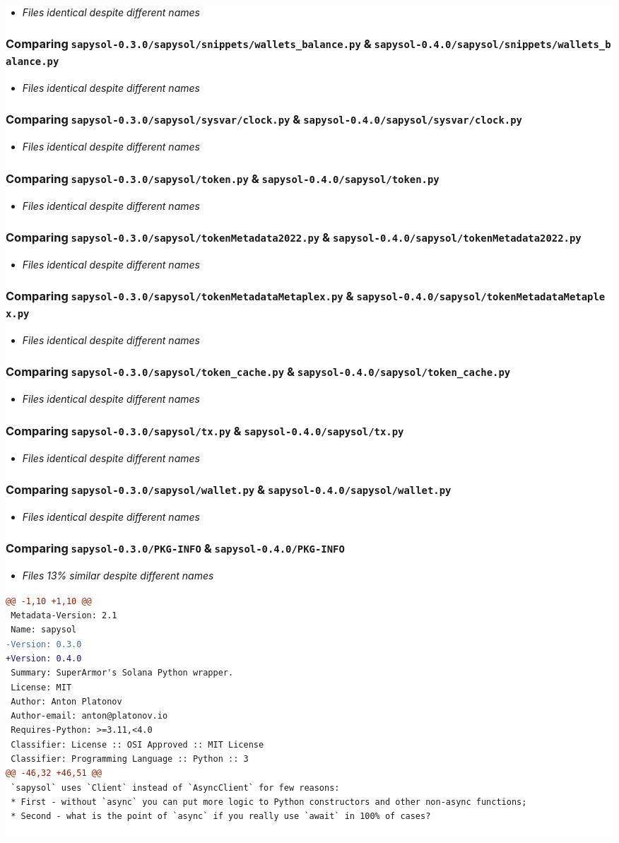  * *Files identical despite different names*

### Comparing `sapysol-0.3.0/sapysol/snippets/wallets_balance.py` & `sapysol-0.4.0/sapysol/snippets/wallets_balance.py`

 * *Files identical despite different names*

### Comparing `sapysol-0.3.0/sapysol/sysvar/clock.py` & `sapysol-0.4.0/sapysol/sysvar/clock.py`

 * *Files identical despite different names*

### Comparing `sapysol-0.3.0/sapysol/token.py` & `sapysol-0.4.0/sapysol/token.py`

 * *Files identical despite different names*

### Comparing `sapysol-0.3.0/sapysol/tokenMetadata2022.py` & `sapysol-0.4.0/sapysol/tokenMetadata2022.py`

 * *Files identical despite different names*

### Comparing `sapysol-0.3.0/sapysol/tokenMetadataMetaplex.py` & `sapysol-0.4.0/sapysol/tokenMetadataMetaplex.py`

 * *Files identical despite different names*

### Comparing `sapysol-0.3.0/sapysol/token_cache.py` & `sapysol-0.4.0/sapysol/token_cache.py`

 * *Files identical despite different names*

### Comparing `sapysol-0.3.0/sapysol/tx.py` & `sapysol-0.4.0/sapysol/tx.py`

 * *Files identical despite different names*

### Comparing `sapysol-0.3.0/sapysol/wallet.py` & `sapysol-0.4.0/sapysol/wallet.py`

 * *Files identical despite different names*

### Comparing `sapysol-0.3.0/PKG-INFO` & `sapysol-0.4.0/PKG-INFO`

 * *Files 13% similar despite different names*

```diff
@@ -1,10 +1,10 @@
 Metadata-Version: 2.1
 Name: sapysol
-Version: 0.3.0
+Version: 0.4.0
 Summary: SuperArmor's Solana Python wrapper.
 License: MIT
 Author: Anton Platonov
 Author-email: anton@platonov.io
 Requires-Python: >=3.11,<4.0
 Classifier: License :: OSI Approved :: MIT License
 Classifier: Programming Language :: Python :: 3
@@ -46,32 +46,51 @@
 `sapysol` uses `Client` instead of `AsyncClient` for few reasons:
 * First - without `async` you can put more logic to Python constructors and other non-async functions;
 * Second - what is the point of `async` if you really use `await` in 100% of cases?
 
```